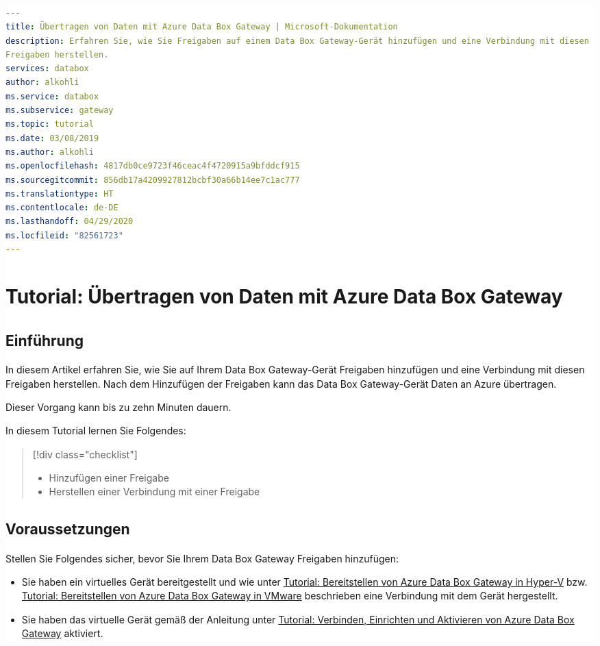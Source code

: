 ```yaml
---
title: Übertragen von Daten mit Azure Data Box Gateway | Microsoft-Dokumentation
description: Erfahren Sie, wie Sie Freigaben auf einem Data Box Gateway-Gerät hinzufügen und eine Verbindung mit diesen Freigaben herstellen.
services: databox
author: alkohli
ms.service: databox
ms.subservice: gateway
ms.topic: tutorial
ms.date: 03/08/2019
ms.author: alkohli
ms.openlocfilehash: 4817db0ce9723f46ceac4f4720915a9bfddcf915
ms.sourcegitcommit: 856db17a4209927812bcbf30a66b14ee7c1ac777
ms.translationtype: HT
ms.contentlocale: de-DE
ms.lasthandoff: 04/29/2020
ms.locfileid: "82561723"
---
```

# <a name="tutorial-transfer-data-with-azure-data-box-gateway"></a>Tutorial: Übertragen von Daten mit Azure Data Box Gateway


## <a name="introduction"></a>Einführung

In diesem Artikel erfahren Sie, wie Sie auf Ihrem Data Box Gateway-Gerät Freigaben hinzufügen und eine Verbindung mit diesen Freigaben herstellen. Nach dem Hinzufügen der Freigaben kann das Data Box Gateway-Gerät Daten an Azure übertragen.

Dieser Vorgang kann bis zu zehn Minuten dauern.

In diesem Tutorial lernen Sie Folgendes:

> [!div class="checklist"]
>
> * Hinzufügen einer Freigabe
> * Herstellen einer Verbindung mit einer Freigabe

## <a name="prerequisites"></a>Voraussetzungen

Stellen Sie Folgendes sicher, bevor Sie Ihrem Data Box Gateway Freigaben hinzufügen:

- Sie haben ein virtuelles Gerät bereitgestellt und wie unter [Tutorial: Bereitstellen von Azure Data Box Gateway in Hyper-V](data-box-gateway-deploy-provision-hyperv.md) bzw. [Tutorial: Bereitstellen von Azure Data Box Gateway in VMware](data-box-gateway-deploy-provision-vmware.md) beschrieben eine Verbindung mit dem Gerät hergestellt.

- Sie haben das virtuelle Gerät gemäß der Anleitung unter [Tutorial: Verbinden, Einrichten und Aktivieren von Azure Data Box Gateway](data-box-gateway-deploy-connect-setup-activate.md) aktiviert.
